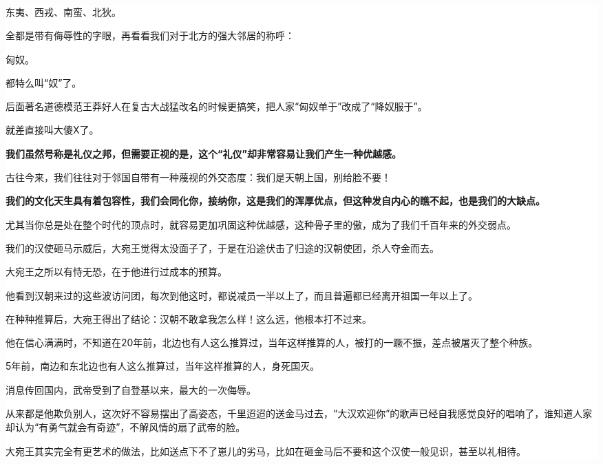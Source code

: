 

东夷、西戎、南蛮、北狄。



全都是带有侮辱性的字眼，再看看我们对于北方的强大邻居的称呼：



匈奴。



都特么叫“奴”了。



后面著名道德模范王莽好人在复古大战猛改名的时候更搞笑，把人家“匈奴单于”改成了“降奴服于”。



就差直接叫大傻X了。



**我们虽然号称是礼仪之邦，但需要正视的是，这个“礼仪”却非常容易让我们产生一种优越感。**



古往今来，我们往往对于邻国自带有一种蔑视的外交态度：我们是天朝上国，别给脸不要！



**我们的文化天生具有着包容性，我们会同化你，接纳你，这是我们的浑厚优点，但这种发自内心的瞧不起，也是我们的大缺点。**



尤其当你总是处在整个时代的顶点时，就容易更加巩固这种优越感，这种骨子里的傲，成为了我们千百年来的外交弱点。



我们的汉使砸马示威后，大宛王觉得太没面子了，于是在沿途伏击了归途的汉朝使团，杀人夺金而去。



大宛王之所以有恃无恐，在于他进行过成本的预算。



他看到汉朝来过的这些波访问团，每次到他这时，都说减员一半以上了，而且普遍都已经离开祖国一年以上了。



在种种推算后，大宛王得出了结论：汉朝不敢拿我怎么样！这么远，他根本打不过来。



他在信心满满时，不知道在20年前，北边也有人这么推算过，当年这样推算的人，被打的一蹶不振，差点被屠灭了整个种族。



5年前，南边和东北边也有人这么推算过，当年这样推算的人，身死国灭。



消息传回国内，武帝受到了自登基以来，最大的一次侮辱。



从来都是他欺负别人，这次好不容易摆出了高姿态，千里迢迢的送金马过去，“大汉欢迎你”的歌声已经自我感觉良好的唱响了，谁知道人家却认为“有勇气就会有奇迹”，不解风情的扇了武帝的脸。



大宛王其实完全有更艺术的做法，比如送点下不了崽儿的劣马，比如在砸金马后不要和这个汉使一般见识，甚至以礼相待。

